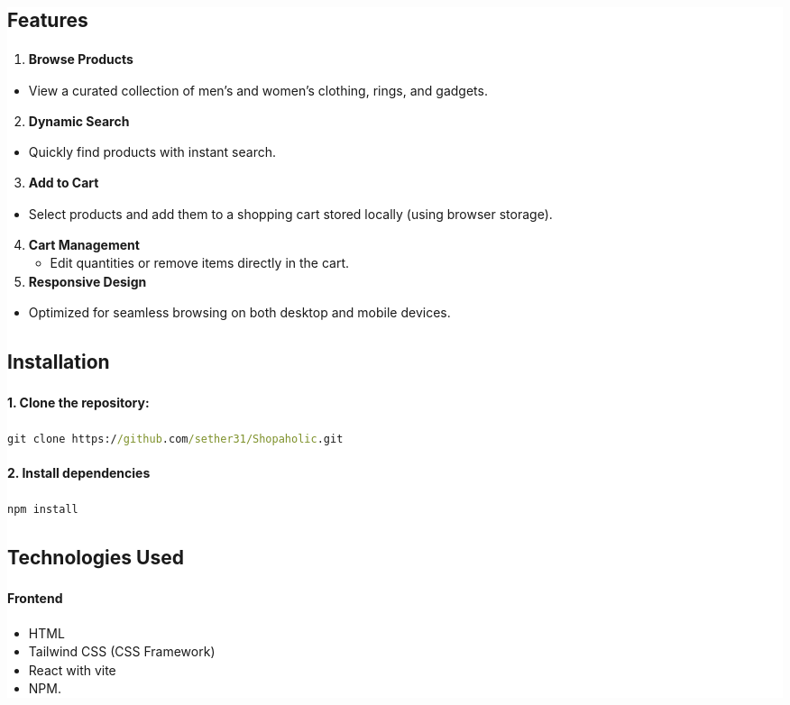 ## Features
1. **Browse Products** 
  - View a curated collection of men’s and women’s clothing, rings, and gadgets.
2. **Dynamic Search** 
  - Quickly find products with instant search.
3. **Add to Cart** 
  - Select products and add them to a shopping cart stored locally (using browser storage).
4. **Cart Management** 
   - Edit quantities or remove items directly in the cart.
5. **Responsive Design** 
  - Optimized for seamless browsing on both desktop and mobile devices.

## Installation

#### 1. **Clone the repository:**
```cmd
git clone https://github.com/sether31/Shopaholic.git
```
#### 2. **Install dependencies**
```cmd
npm install
```

## Technologies Used
#### Frontend
  + HTML
  + Tailwind CSS (CSS Framework)
  + React with vite
  + NPM.
